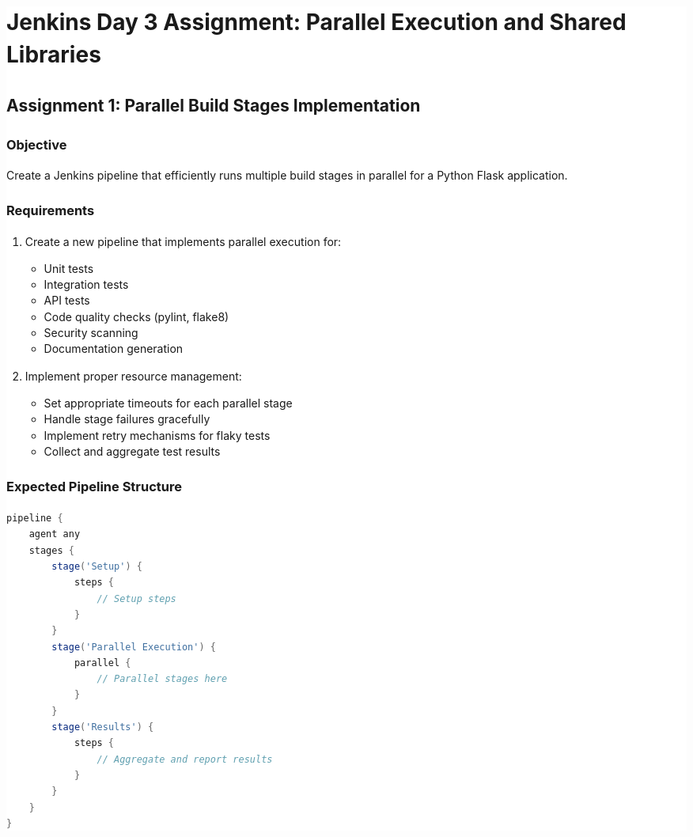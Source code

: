 # Jenkins Day 3 Assignment: Parallel Execution and Shared Libraries

## Assignment 1: Parallel Build Stages Implementation

### Objective

Create a Jenkins pipeline that efficiently runs multiple build stages in parallel for a Python Flask application.

### Requirements

1. Create a new pipeline that implements parallel execution for:

   - Unit tests
   - Integration tests
   - API tests
   - Code quality checks (pylint, flake8)
   - Security scanning
   - Documentation generation

2. Implement proper resource management:
   - Set appropriate timeouts for each parallel stage
   - Handle stage failures gracefully
   - Implement retry mechanisms for flaky tests
   - Collect and aggregate test results

### Expected Pipeline Structure

```groovy
pipeline {
    agent any
    stages {
        stage('Setup') {
            steps {
                // Setup steps
            }
        }
        stage('Parallel Execution') {
            parallel {
                // Parallel stages here
            }
        }
        stage('Results') {
            steps {
                // Aggregate and report results
            }
        }
    }
}
```
